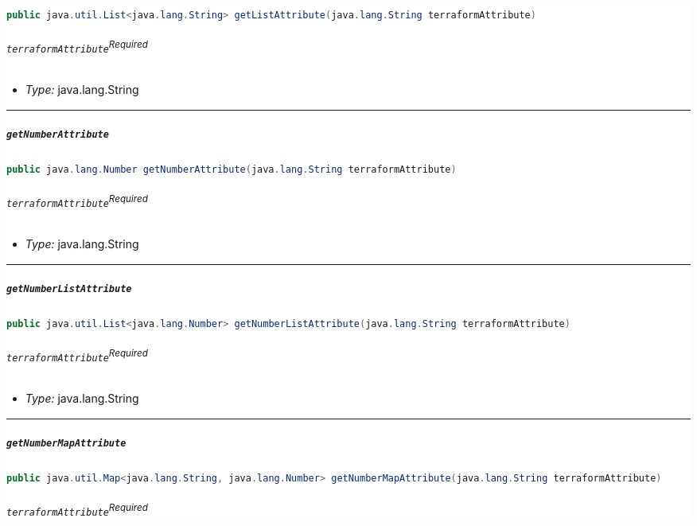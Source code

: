 ```java
public java.util.List<java.lang.String> getListAttribute(java.lang.String terraformAttribute)
```

###### `terraformAttribute`<sup>Required</sup> <a name="terraformAttribute" id="@cdktf/provider-cloudflare.r2BucketEventNotification.R2BucketEventNotification.getListAttribute.parameter.terraformAttribute"></a>

- *Type:* java.lang.String

---

##### `getNumberAttribute` <a name="getNumberAttribute" id="@cdktf/provider-cloudflare.r2BucketEventNotification.R2BucketEventNotification.getNumberAttribute"></a>

```java
public java.lang.Number getNumberAttribute(java.lang.String terraformAttribute)
```

###### `terraformAttribute`<sup>Required</sup> <a name="terraformAttribute" id="@cdktf/provider-cloudflare.r2BucketEventNotification.R2BucketEventNotification.getNumberAttribute.parameter.terraformAttribute"></a>

- *Type:* java.lang.String

---

##### `getNumberListAttribute` <a name="getNumberListAttribute" id="@cdktf/provider-cloudflare.r2BucketEventNotification.R2BucketEventNotification.getNumberListAttribute"></a>

```java
public java.util.List<java.lang.Number> getNumberListAttribute(java.lang.String terraformAttribute)
```

###### `terraformAttribute`<sup>Required</sup> <a name="terraformAttribute" id="@cdktf/provider-cloudflare.r2BucketEventNotification.R2BucketEventNotification.getNumberListAttribute.parameter.terraformAttribute"></a>

- *Type:* java.lang.String

---

##### `getNumberMapAttribute` <a name="getNumberMapAttribute" id="@cdktf/provider-cloudflare.r2BucketEventNotification.R2BucketEventNotification.getNumberMapAttribute"></a>

```java
public java.util.Map<java.lang.String, java.lang.Number> getNumberMapAttribute(java.lang.String terraformAttribute)
```

###### `terraformAttribute`<sup>Required</sup> <a name="terraformAttribute" id="@cdktf/provider-cloudflare.r2BucketEventNotification.R2BucketEventNotification.getNumberMapAttribute.parameter.terraformAttribute"></a>
